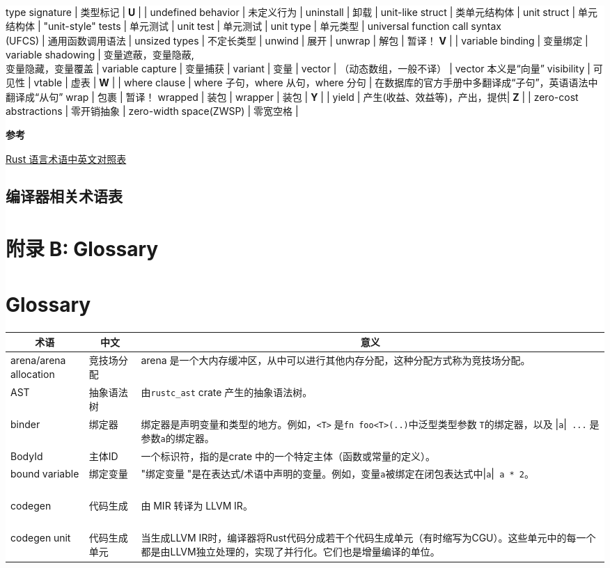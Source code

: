 type signature                   | 类型标记                      |
**U**                            |                               |
undefined behavior               | 未定义行为                    |
uninstall                        | 卸载                          |
unit-like struct                 | 类单元结构体                  |
 unit struct                     | 单元结构体                    |
"unit-style" tests               | 单元测试                      |
unit test                        | 单元测试                      |
unit type                        | 单元类型                      |
universal function call syntax <br>(UFCS)  | 通用函数调用语法    |
unsized types                    | 不定长类型                    |
unwind                           | 展开                          |
unwrap                           | 解包                          | 暂译！
**V**                            |                               |
variable binding                 | 变量绑定                      |
variable shadowing               | 变量遮蔽，变量隐蔽,<br>变量隐藏，变量覆盖 |
variable capture                 | 变量捕获                      |
variant                          | 变量                          |
vector                           | （动态数组，一般不译）        | vector 本义是“向量”
visibility                       | 可见性                        |
vtable                           | 虚表                          |
**W**                            |                               |
where clause                     | where 子句，where 从句，where 分句 | 在数据库的官方手册中多翻译成“子句”，英语语法中翻译成“从句”
wrap                             | 包裹                          | 暂译！
wrapped                          | 装包                          |
wrapper                          | 装包                          |
**Y**                            |                               |
yield                            | 产生(收益、效益等)，产出，提供|
**Z**                            |                               |
zero-cost abstractions           | 零开销抽象                    |
zero-width space(ZWSP)           | 零宽空格                      |

**参考**

[Rust 语言术语中英文对照表](https://github.com/rust-lang-cn/english-chinese-glossary-of-rust/blob/master/rust-glossary.md)

## 编译器相关术语表

# 附录 B: Glossary

# Glossary


术语                                                  | 中文 | 意义 
------------------------------------------------------|--------|--------
<span id="arena">arena/arena allocation</span> &nbsp; | <span id="arena">竞技场分配</span> &nbsp;  | arena 是一个大内存缓冲区，从中可以进行其他内存分配，这种分配方式称为竞技场分配。 
<span id="ast">AST</span>                      &nbsp; | <span id="ast">抽象语法树</span>  | 由`rustc_ast` crate 产生的抽象语法树。
<span id="binder">binder</span>                &nbsp; |  <span id="binder">绑定器</span> | 绑定器是声明变量和类型的地方。例如，`<T>` 是`fn foo<T>(..)`中泛型类型参数 `T`的绑定器，以及 \|`a`\|` ...`  是 参数`a`的绑定器。
<span id="body-id">BodyId</span>               &nbsp; | <span id="body-id"> 主体ID</span> |  一个标识符，指的是crate 中的一个特定主体（函数或常量的定义）。
<span id="bound-var">bound variable</span>     &nbsp; |  <span id="bound-var">绑定变量</span>     &nbsp; | "绑定变量 "是在表达式/术语中声明的变量。例如，变量`a`被绑定在闭包表达式中\|`a`\|` a * 2`。
<span id="codegen">codegen</span>              &nbsp; |  <span id="codegen">代码生成</span>              &nbsp; |由 MIR 转译为 LLVM IR。
<span id="codegen-unit">codegen unit</span>    &nbsp; |  <span id="codegen-unit">代码生成单元</span>    &nbsp; |  当生成LLVM IR时，编译器将Rust代码分成若干个代码生成单元（有时缩写为CGU）。这些单元中的每一个都是由LLVM独立处理的，实现了并行化。它们也是增量编译的单位。